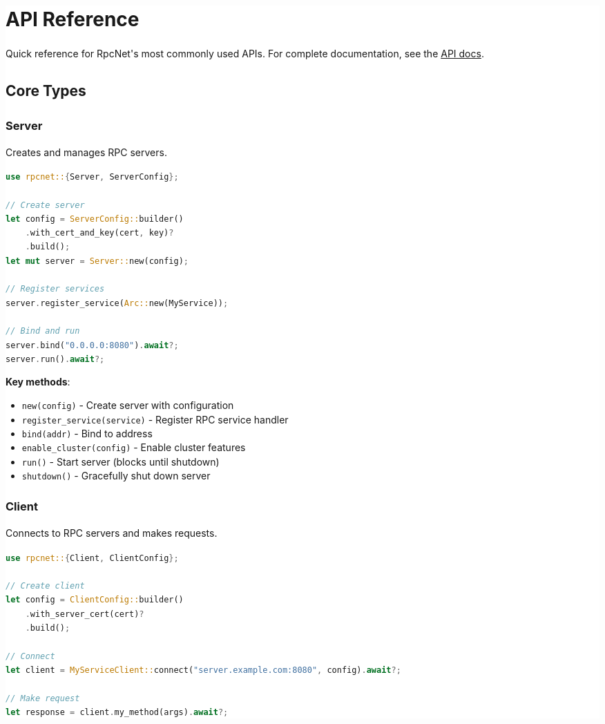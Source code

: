 # API Reference

Quick reference for RpcNet's most commonly used APIs. For complete documentation, see the [API docs](https://docs.rs/rpcnet).

## Core Types

### Server

Creates and manages RPC servers.

```rust
use rpcnet::{Server, ServerConfig};

// Create server
let config = ServerConfig::builder()
    .with_cert_and_key(cert, key)?
    .build();
let mut server = Server::new(config);

// Register services
server.register_service(Arc::new(MyService));

// Bind and run
server.bind("0.0.0.0:8080").await?;
server.run().await?;
```

**Key methods**:
- `new(config)` - Create server with configuration
- `register_service(service)` - Register RPC service handler
- `bind(addr)` - Bind to address
- `enable_cluster(config)` - Enable cluster features
- `run()` - Start server (blocks until shutdown)
- `shutdown()` - Gracefully shut down server

### Client

Connects to RPC servers and makes requests.

```rust
use rpcnet::{Client, ClientConfig};

// Create client
let config = ClientConfig::builder()
    .with_server_cert(cert)?
    .build();

// Connect
let client = MyServiceClient::connect("server.example.com:8080", config).await?;

// Make request
let response = client.my_method(args).await?;
```

